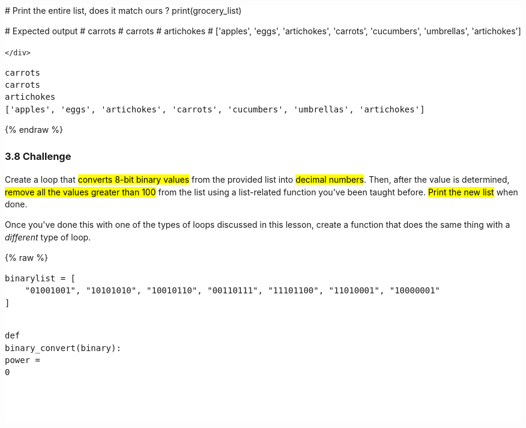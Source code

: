 <span class="c1"># Print the entire list, does it match ours ? </span>
<span class="nb">print</span><span class="p">(</span><span class="n">grocery_list</span><span class="p">)</span>

<span class="c1"># Expected output</span>
<span class="c1"># carrots</span>
<span class="c1"># carrots</span>
<span class="c1"># artichokes</span>
<span class="c1"># [&#39;apples&#39;, &#39;eggs&#39;, &#39;artichokes&#39;, &#39;carrots&#39;, &#39;cucumbers&#39;, &#39;umbrellas&#39;, &#39;artichokes&#39;]</span>
</pre></div>

    </div>
</div>
</div>

<div class="output_wrapper">
<div class="output">

<div class="output_area">

<div class="output_subarea output_stream output_stdout output_text">
<pre>carrots
carrots
artichokes
[&#39;apples&#39;, &#39;eggs&#39;, &#39;artichokes&#39;, &#39;carrots&#39;, &#39;cucumbers&#39;, &#39;umbrellas&#39;, &#39;artichokes&#39;]
</pre>
</div>
</div>

</div>
</div>

</div>
    {% endraw %}

<div class="cell border-box-sizing text_cell rendered"><div class="inner_cell">
<div class="text_cell_render border-box-sizing rendered_html">
<h3 id="3.8-Challenge">3.8 Challenge<a class="anchor-link" href="#3.8-Challenge"> </a></h3><p>Create a loop that <mark>converts 8-bit binary values</mark> from the provided list into <mark>decimal numbers</mark>. Then, after the value is determined, <mark>remove all the values greater than 100</mark> from the list using a list-related function you've been taught before. <mark>Print the new list</mark> when done.</p>
<p>Once you've done this with one of the types of loops discussed in this lesson, create a function that does the same thing with a <em>different</em> type of loop.</p>

</div>
</div>
</div>
    {% raw %}
    
<div class="cell border-box-sizing code_cell rendered">
<div class="input">

<div class="inner_cell">
    <div class="input_area">
<div class=" highlight hl-python"><pre><span></span><span class="n">binarylist</span> <span class="o">=</span> <span class="p">[</span>
    <span class="s2">&quot;01001001&quot;</span><span class="p">,</span> <span class="s2">&quot;10101010&quot;</span><span class="p">,</span> <span class="s2">&quot;10010110&quot;</span><span class="p">,</span> <span class="s2">&quot;00110111&quot;</span><span class="p">,</span> <span class="s2">&quot;11101100&quot;</span><span class="p">,</span> <span class="s2">&quot;11010001&quot;</span><span class="p">,</span> <span class="s2">&quot;10000001&quot;</span>
<span class="p">]</span>

<span class="k">def</span> <span class="nf">binary_convert</span><span class="p">(</span><span class="n">binary</span><span class="p">):</span>
    <span class="n">power</span> <span class="o">=</span> <span class="mi">0</span>